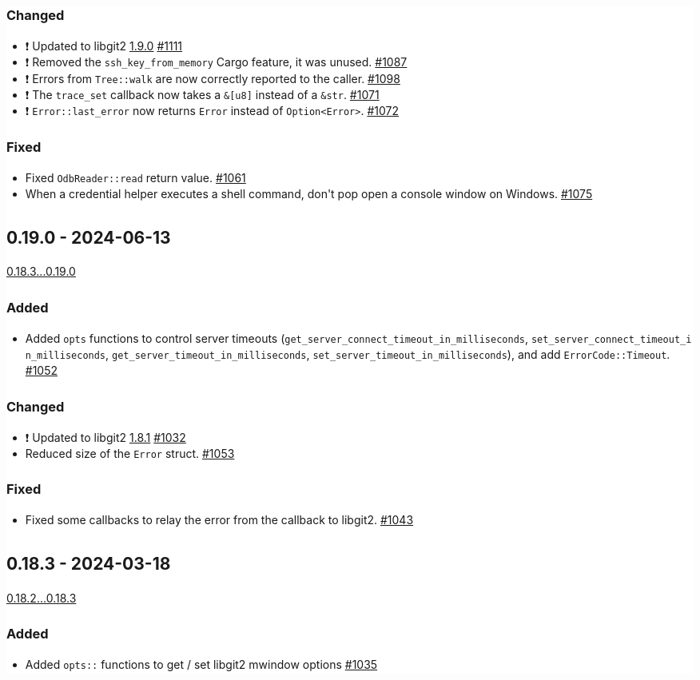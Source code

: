 ### Changed

- ❗ Updated to libgit2 [1.9.0](https://github.com/libgit2/libgit2/releases/tag/v1.9.0)
  [#1111](https://github.com/rust-lang/git2-rs/pull/1111)
- ❗ Removed the `ssh_key_from_memory` Cargo feature, it was unused.
  [#1087](https://github.com/rust-lang/git2-rs/pull/1087)
- ❗ Errors from `Tree::walk` are now correctly reported to the caller.
  [#1098](https://github.com/rust-lang/git2-rs/pull/1098)
- ❗ The `trace_set` callback now takes a `&[u8]` instead of a `&str`.
  [#1071](https://github.com/rust-lang/git2-rs/pull/1071)
- ❗ `Error::last_error` now returns `Error` instead of `Option<Error>`.
  [#1072](https://github.com/rust-lang/git2-rs/pull/1072)

### Fixed

- Fixed `OdbReader::read` return value.
  [#1061](https://github.com/rust-lang/git2-rs/pull/1061)
- When a credential helper executes a shell command, don't pop open a console window on Windows.
  [#1075](https://github.com/rust-lang/git2-rs/pull/1075)

## 0.19.0 - 2024-06-13
[0.18.3...0.19.0](https://github.com/rust-lang/git2-rs/compare/git2-0.18.3...git2-0.19.0)

### Added

- Added `opts` functions to control server timeouts (`get_server_connect_timeout_in_milliseconds`, `set_server_connect_timeout_in_milliseconds`, `get_server_timeout_in_milliseconds`, `set_server_timeout_in_milliseconds`), and add `ErrorCode::Timeout`.
  [#1052](https://github.com/rust-lang/git2-rs/pull/1052)

### Changed

- ❗ Updated to libgit2 [1.8.1](https://github.com/libgit2/libgit2/releases/tag/v1.8.1)
  [#1032](https://github.com/rust-lang/git2-rs/pull/1032)
- Reduced size of the `Error` struct.
  [#1053](https://github.com/rust-lang/git2-rs/pull/1053)

### Fixed

- Fixed some callbacks to relay the error from the callback to libgit2.
  [#1043](https://github.com/rust-lang/git2-rs/pull/1043)

## 0.18.3 - 2024-03-18
[0.18.2...0.18.3](https://github.com/rust-lang/git2-rs/compare/git2-0.18.2...git2-0.18.3)

### Added

- Added `opts::` functions to get / set libgit2 mwindow options
  [#1035](https://github.com/rust-lang/git2-rs/pull/1035)

